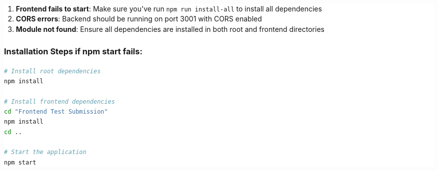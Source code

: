 1. **Frontend fails to start**: Make sure you've run `npm run install-all` to install all dependencies
2. **CORS errors**: Backend should be running on port 3001 with CORS enabled
3. **Module not found**: Ensure all dependencies are installed in both root and frontend directories

### Installation Steps if npm start fails:
```bash
# Install root dependencies
npm install

# Install frontend dependencies
cd "Frontend Test Submission"
npm install
cd ..

# Start the application
npm start
